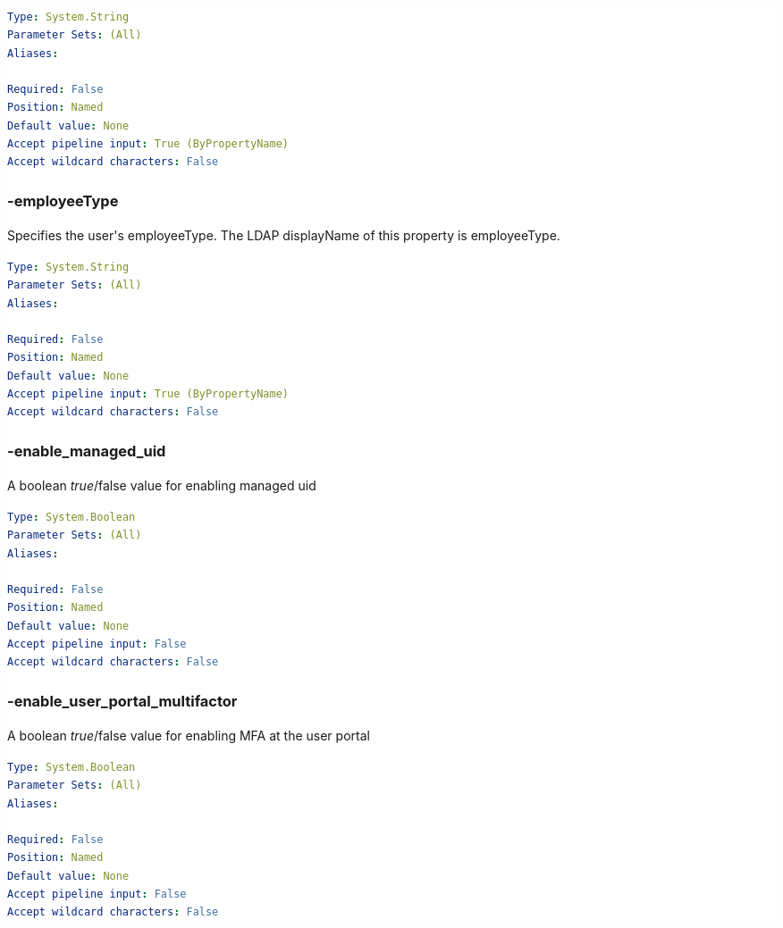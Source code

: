 ```yaml
Type: System.String
Parameter Sets: (All)
Aliases:

Required: False
Position: Named
Default value: None
Accept pipeline input: True (ByPropertyName)
Accept wildcard characters: False
```

### -employeeType
Specifies the user's employeeType.
The LDAP displayName of this property is employeeType.

```yaml
Type: System.String
Parameter Sets: (All)
Aliases:

Required: False
Position: Named
Default value: None
Accept pipeline input: True (ByPropertyName)
Accept wildcard characters: False
```

### -enable_managed_uid
A boolean $true/$false value for enabling managed uid

```yaml
Type: System.Boolean
Parameter Sets: (All)
Aliases:

Required: False
Position: Named
Default value: None
Accept pipeline input: False
Accept wildcard characters: False
```

### -enable_user_portal_multifactor
A boolean $true/$false value for enabling MFA at the user portal

```yaml
Type: System.Boolean
Parameter Sets: (All)
Aliases:

Required: False
Position: Named
Default value: None
Accept pipeline input: False
Accept wildcard characters: False
```
